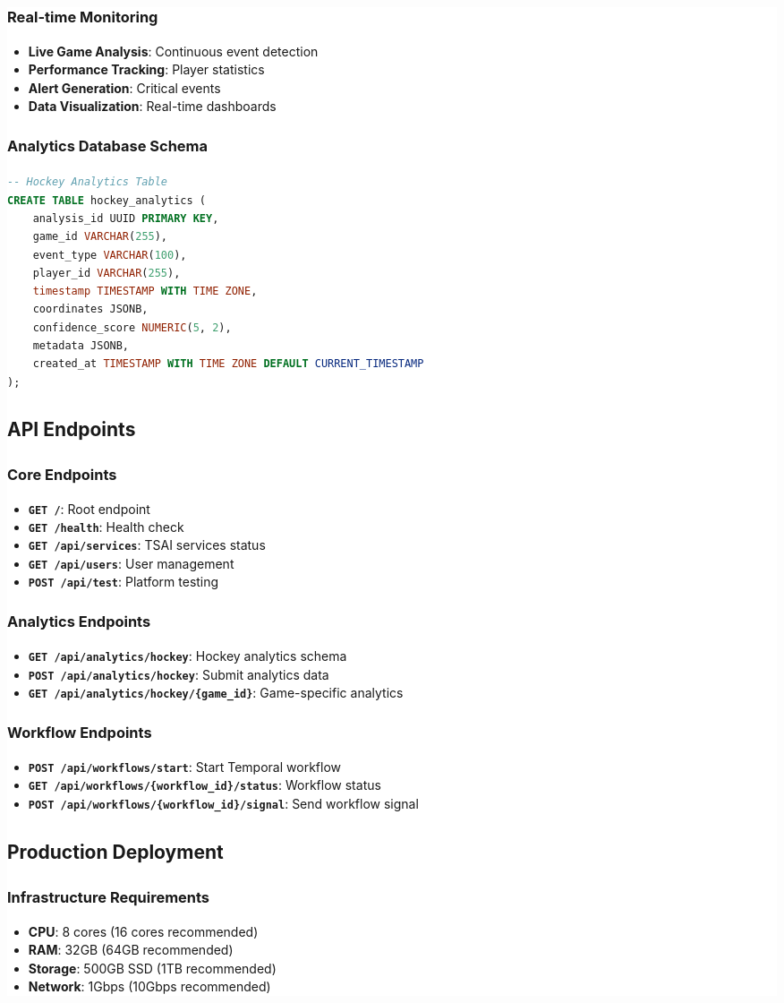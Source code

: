 ### **Real-time Monitoring**
- **Live Game Analysis**: Continuous event detection
- **Performance Tracking**: Player statistics
- **Alert Generation**: Critical events
- **Data Visualization**: Real-time dashboards

### **Analytics Database Schema**
```sql
-- Hockey Analytics Table
CREATE TABLE hockey_analytics (
    analysis_id UUID PRIMARY KEY,
    game_id VARCHAR(255),
    event_type VARCHAR(100),
    player_id VARCHAR(255),
    timestamp TIMESTAMP WITH TIME ZONE,
    coordinates JSONB,
    confidence_score NUMERIC(5, 2),
    metadata JSONB,
    created_at TIMESTAMP WITH TIME ZONE DEFAULT CURRENT_TIMESTAMP
);
```

## API Endpoints

### **Core Endpoints**
- **`GET /`**: Root endpoint
- **`GET /health`**: Health check
- **`GET /api/services`**: TSAI services status
- **`GET /api/users`**: User management
- **`POST /api/test`**: Platform testing

### **Analytics Endpoints**
- **`GET /api/analytics/hockey`**: Hockey analytics schema
- **`POST /api/analytics/hockey`**: Submit analytics data
- **`GET /api/analytics/hockey/{game_id}`**: Game-specific analytics

### **Workflow Endpoints**
- **`POST /api/workflows/start`**: Start Temporal workflow
- **`GET /api/workflows/{workflow_id}/status`**: Workflow status
- **`POST /api/workflows/{workflow_id}/signal`**: Send workflow signal

## Production Deployment

### **Infrastructure Requirements**
- **CPU**: 8 cores (16 cores recommended)
- **RAM**: 32GB (64GB recommended)
- **Storage**: 500GB SSD (1TB recommended)
- **Network**: 1Gbps (10Gbps recommended)
